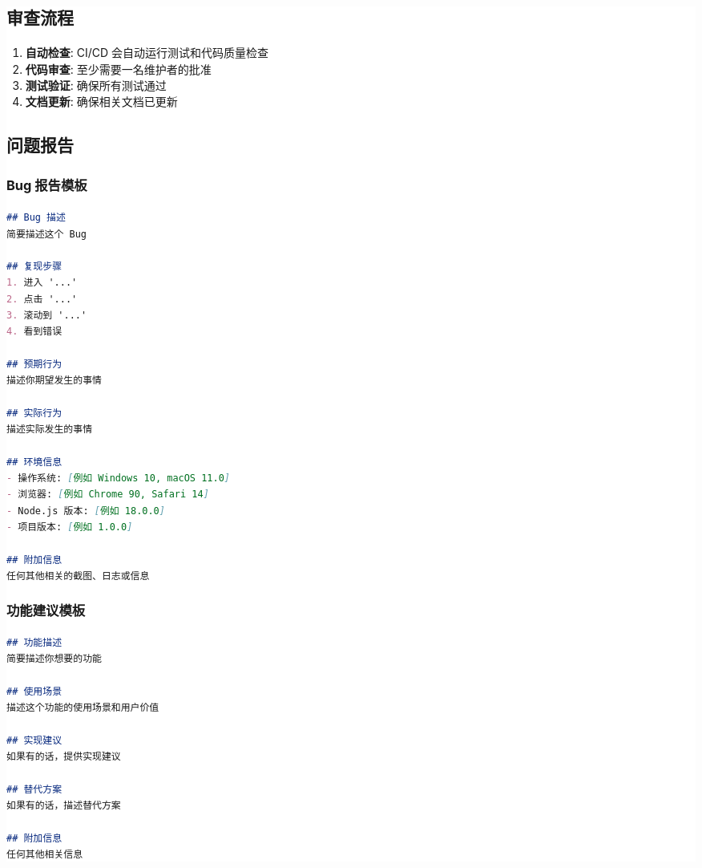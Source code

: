 ## 审查流程

1. **自动检查**: CI/CD 会自动运行测试和代码质量检查
2. **代码审查**: 至少需要一名维护者的批准
3. **测试验证**: 确保所有测试通过
4. **文档更新**: 确保相关文档已更新

## 问题报告

### Bug 报告模板

```markdown
## Bug 描述
简要描述这个 Bug

## 复现步骤
1. 进入 '...'
2. 点击 '...'
3. 滚动到 '...'
4. 看到错误

## 预期行为
描述你期望发生的事情

## 实际行为
描述实际发生的事情

## 环境信息
- 操作系统: [例如 Windows 10, macOS 11.0]
- 浏览器: [例如 Chrome 90, Safari 14]
- Node.js 版本: [例如 18.0.0]
- 项目版本: [例如 1.0.0]

## 附加信息
任何其他相关的截图、日志或信息
```

### 功能建议模板

```markdown
## 功能描述
简要描述你想要的功能

## 使用场景
描述这个功能的使用场景和用户价值

## 实现建议
如果有的话，提供实现建议

## 替代方案
如果有的话，描述替代方案

## 附加信息
任何其他相关信息
```
